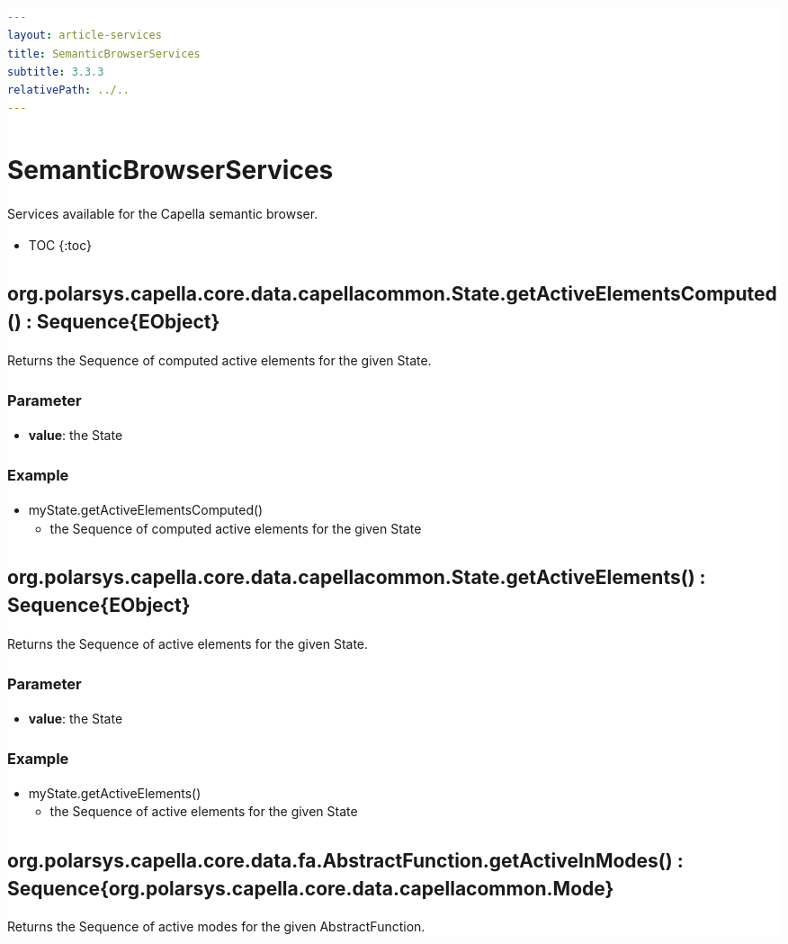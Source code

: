 ```yaml
---
layout: article-services
title: SemanticBrowserServices
subtitle: 3.3.3
relativePath: ../..
---
```




# SemanticBrowserServices

Services available for the Capella semantic browser.

* TOC
{:toc}

## org.polarsys.capella.core.data.capellacommon.State.getActiveElementsComputed() : Sequence{EObject}

Returns the Sequence of computed active elements for the given State.

### Parameter

* **value**: the State

### Example

* myState.getActiveElementsComputed()
  * the Sequence of computed active elements for the given State

## org.polarsys.capella.core.data.capellacommon.State.getActiveElements() : Sequence{EObject}

Returns the Sequence of active elements for the given State.

### Parameter

* **value**: the State

### Example

* myState.getActiveElements()
  * the Sequence of active elements for the given State

## org.polarsys.capella.core.data.fa.AbstractFunction.getActiveInModes() : Sequence{org.polarsys.capella.core.data.capellacommon.Mode}

Returns the Sequence of active modes for the given AbstractFunction.
